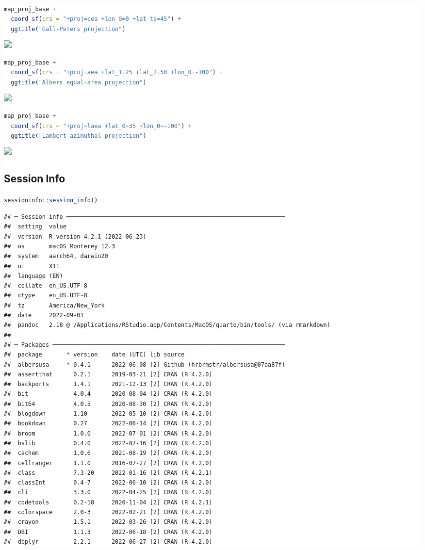 ```r
map_proj_base +
  coord_sf(crs = "+proj=cea +lon_0=0 +lat_ts=45") +
  ggtitle("Gall-Peters projection")
```

<img src="{{< blogdown/postref >}}index_files/figure-html/projection-rest-1.png" width="672" />

```r
map_proj_base +
  coord_sf(crs = "+proj=aea +lat_1=25 +lat_2=50 +lon_0=-100") +
  ggtitle("Albers equal-area projection")
```

<img src="{{< blogdown/postref >}}index_files/figure-html/projection-rest-2.png" width="672" />

```r
map_proj_base +
  coord_sf(crs = "+proj=laea +lat_0=35 +lon_0=-100") +
  ggtitle("Lambert azimuthal projection")
```

<img src="{{< blogdown/postref >}}index_files/figure-html/projection-rest-3.png" width="672" />

## Session Info



```r
sessioninfo::session_info()
```

```
## ─ Session info ───────────────────────────────────────────────────────────────
##  setting  value
##  version  R version 4.2.1 (2022-06-23)
##  os       macOS Monterey 12.3
##  system   aarch64, darwin20
##  ui       X11
##  language (EN)
##  collate  en_US.UTF-8
##  ctype    en_US.UTF-8
##  tz       America/New_York
##  date     2022-09-01
##  pandoc   2.18 @ /Applications/RStudio.app/Contents/MacOS/quarto/bin/tools/ (via rmarkdown)
## 
## ─ Packages ───────────────────────────────────────────────────────────────────
##  package       * version    date (UTC) lib source
##  albersusa     * 0.4.1      2022-06-08 [2] Github (hrbrmstr/albersusa@07aa87f)
##  assertthat      0.2.1      2019-03-21 [2] CRAN (R 4.2.0)
##  backports       1.4.1      2021-12-13 [2] CRAN (R 4.2.0)
##  bit             4.0.4      2020-08-04 [2] CRAN (R 4.2.0)
##  bit64           4.0.5      2020-08-30 [2] CRAN (R 4.2.0)
##  blogdown        1.10       2022-05-10 [2] CRAN (R 4.2.0)
##  bookdown        0.27       2022-06-14 [2] CRAN (R 4.2.0)
##  broom           1.0.0      2022-07-01 [2] CRAN (R 4.2.0)
##  bslib           0.4.0      2022-07-16 [2] CRAN (R 4.2.0)
##  cachem          1.0.6      2021-08-19 [2] CRAN (R 4.2.0)
##  cellranger      1.1.0      2016-07-27 [2] CRAN (R 4.2.0)
##  class           7.3-20     2022-01-16 [2] CRAN (R 4.2.1)
##  classInt        0.4-7      2022-06-10 [2] CRAN (R 4.2.0)
##  cli             3.3.0      2022-04-25 [2] CRAN (R 4.2.0)
##  codetools       0.2-18     2020-11-04 [2] CRAN (R 4.2.1)
##  colorspace      2.0-3      2022-02-21 [2] CRAN (R 4.2.0)
##  crayon          1.5.1      2022-03-26 [2] CRAN (R 4.2.0)
##  DBI             1.1.3      2022-06-18 [2] CRAN (R 4.2.0)
##  dbplyr          2.2.1      2022-06-27 [2] CRAN (R 4.2.0)
```

[^territories]: Plus the District of Columbia and Puerto Rico.
[^rights]: Issues of political sovereignty aside, these entities are frequently excluded from maps depending on the data to be incorporated. You can always choose to leave them in the map.